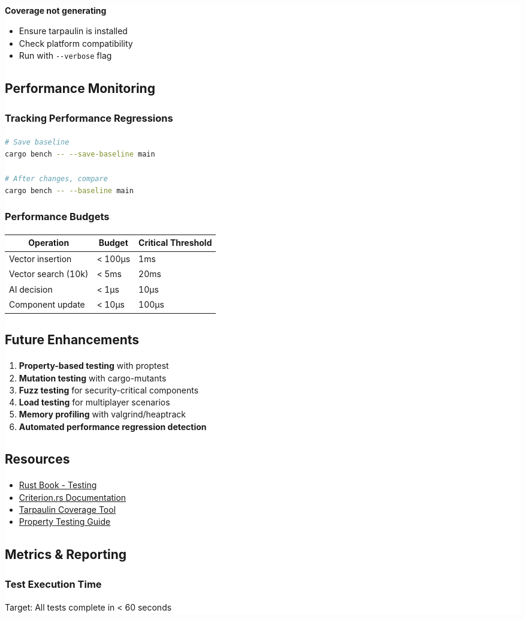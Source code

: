 **Coverage not generating**
- Ensure tarpaulin is installed
- Check platform compatibility
- Run with `--verbose` flag

## Performance Monitoring

### Tracking Performance Regressions

```bash
# Save baseline
cargo bench -- --save-baseline main

# After changes, compare
cargo bench -- --baseline main
```

### Performance Budgets

| Operation | Budget | Critical Threshold |
|-----------|--------|-------------------|
| Vector insertion | < 100μs | 1ms |
| Vector search (10k) | < 5ms | 20ms |
| AI decision | < 1μs | 10μs |
| Component update | < 10μs | 100μs |

## Future Enhancements

1. **Property-based testing** with proptest
2. **Mutation testing** with cargo-mutants
3. **Fuzz testing** for security-critical components
4. **Load testing** for multiplayer scenarios
5. **Memory profiling** with valgrind/heaptrack
6. **Automated performance regression detection**

## Resources

- [Rust Book - Testing](https://doc.rust-lang.org/book/ch11-00-testing.html)
- [Criterion.rs Documentation](https://bheisler.github.io/criterion.rs/book/)
- [Tarpaulin Coverage Tool](https://github.com/xd009642/tarpaulin)
- [Property Testing Guide](https://altsysrq.github.io/proptest-book/)

## Metrics & Reporting

### Test Execution Time

Target: All tests complete in < 60 seconds
